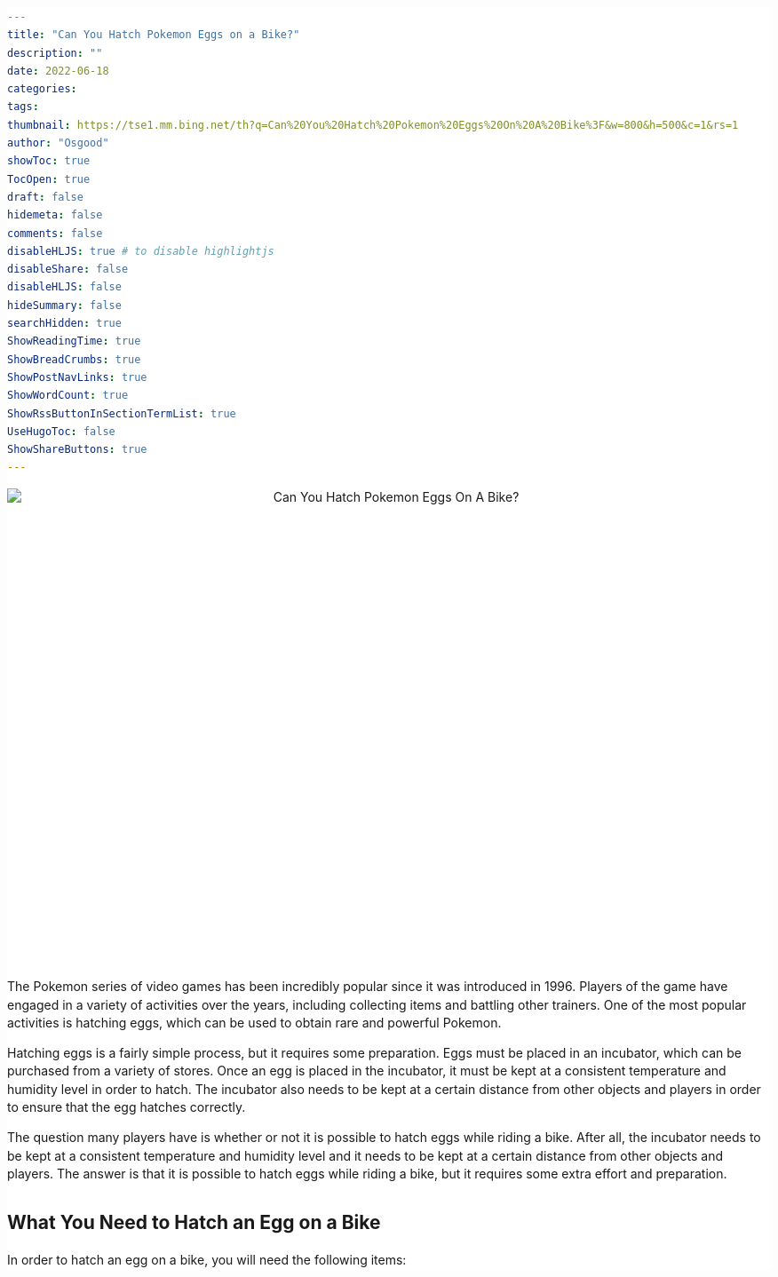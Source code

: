 ```yaml
---
title: "Can You Hatch Pokemon Eggs on a Bike?"
description: ""
date: 2022-06-18
categories: 
tags: 
thumbnail: https://tse1.mm.bing.net/th?q=Can%20You%20Hatch%20Pokemon%20Eggs%20On%20A%20Bike%3F&w=800&h=500&c=1&rs=1
author: "Osgood"
showToc: true
TocOpen: true
draft: false
hidemeta: false
comments: false
disableHLJS: true # to disable highlightjs
disableShare: false
disableHLJS: false
hideSummary: false
searchHidden: true
ShowReadingTime: true
ShowBreadCrumbs: true
ShowPostNavLinks: true
ShowWordCount: true
ShowRssButtonInSectionTermList: true
UseHugoToc: false
ShowShareButtons: true
---
```


<center>
	<img src="https://tse1.mm.bing.net/th?q=Can%20You%20Hatch%20Pokemon%20Eggs%20On%20A%20Bike%3F&w=800&h=500&c=1&rs=1" alt="Can You Hatch Pokemon Eggs On A Bike?" width="800" height="500" style="display: block; width: 100%; height: auto">
</center>

<p>The Pokemon series of video games has been incredibly popular since it was introduced in 1996. Players of the game have engaged in a variety of activities over the years, including collecting items and battling other trainers. One of the most popular activities is hatching eggs, which can be used to obtain rare and powerful Pokemon.</p>

<p>Hatching eggs is a fairly simple process, but it requires some preparation. Eggs must be placed in an incubator, which can be purchased from a variety of stores. Once an egg is placed in the incubator, it must be kept at a consistent temperature and humidity level in order to hatch. The incubator also needs to be kept at a certain distance from other objects and players in order to ensure that the egg hatches correctly.</p>

<p>The question many players have is whether or not it is possible to hatch eggs while riding a bike. After all, the incubator needs to be kept at a consistent temperature and humidity level and it needs to be kept at a certain distance from other objects and players. The answer is that it is possible to hatch eggs while riding a bike, but it requires some extra effort and preparation.</p>

<h2>What You Need to Hatch an Egg on a Bike</h2>

<p>In order to hatch an egg on a bike, you will need the following items:</p>
